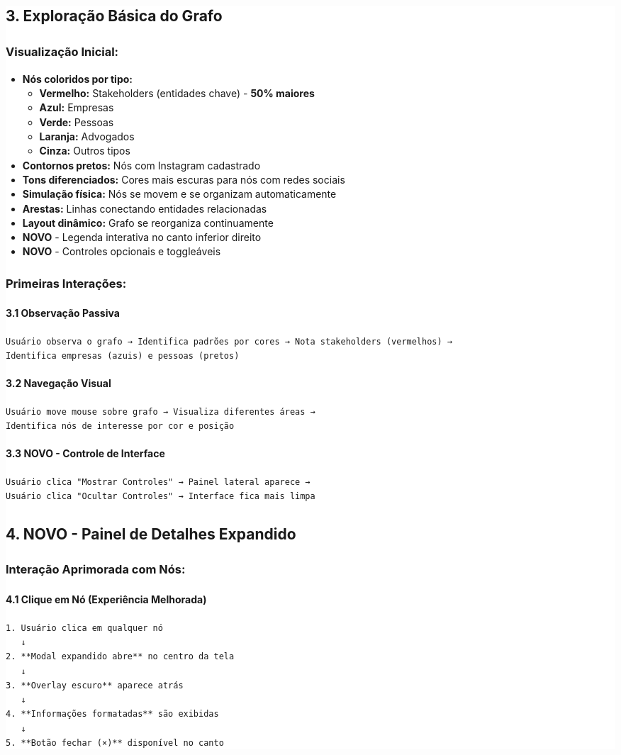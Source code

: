 ## 3. Exploração Básica do Grafo

### Visualização Inicial:
- **Nós coloridos por tipo:** 
  - **Vermelho:** Stakeholders (entidades chave) - **50% maiores**
  - **Azul:** Empresas  
  - **Verde:** Pessoas
  - **Laranja:** Advogados
  - **Cinza:** Outros tipos
- **Contornos pretos:** Nós com Instagram cadastrado
- **Tons diferenciados:** Cores mais escuras para nós com redes sociais
- **Simulação física:** Nós se movem e se organizam automaticamente
- **Arestas:** Linhas conectando entidades relacionadas
- **Layout dinâmico:** Grafo se reorganiza continuamente
- **NOVO** - Legenda interativa no canto inferior direito
- **NOVO** - Controles opcionais e toggleáveis

### Primeiras Interações:

#### 3.1 Observação Passiva
```
Usuário observa o grafo → Identifica padrões por cores → Nota stakeholders (vermelhos) → 
Identifica empresas (azuis) e pessoas (pretos)
```

#### 3.2 Navegação Visual
```
Usuário move mouse sobre grafo → Visualiza diferentes áreas → 
Identifica nós de interesse por cor e posição
```

#### 3.3 **NOVO** - Controle de Interface
```
Usuário clica "Mostrar Controles" → Painel lateral aparece → 
Usuário clica "Ocultar Controles" → Interface fica mais limpa
```

## 4. **NOVO** - Painel de Detalhes Expandido

### Interação Aprimorada com Nós:

#### 4.1 Clique em Nó (Experiência Melhorada)
```
1. Usuário clica em qualquer nó
   ↓
2. **Modal expandido abre** no centro da tela
   ↓
3. **Overlay escuro** aparece atrás
   ↓
4. **Informações formatadas** são exibidas
   ↓
5. **Botão fechar (×)** disponível no canto
```
